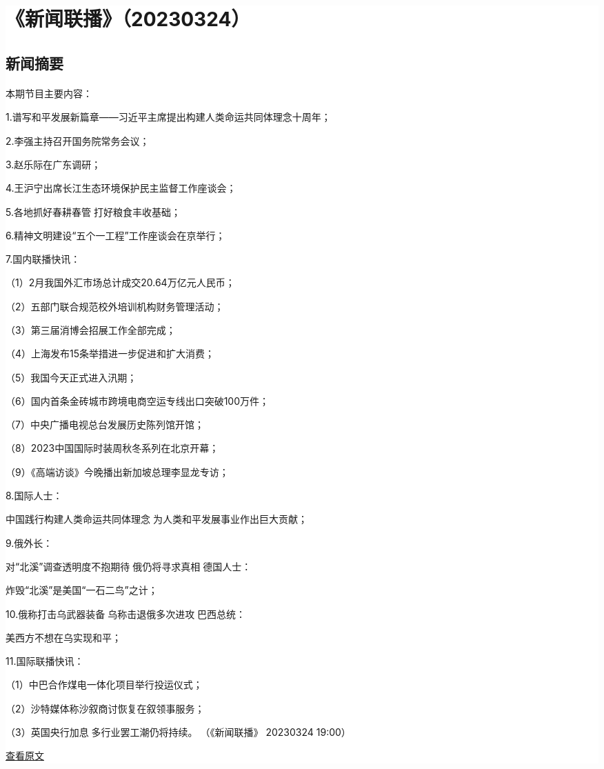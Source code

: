 # 《新闻联播》（20230324）

## 新闻摘要

本期节目主要内容：

1.谱写和平发展新篇章——习近平主席提出构建人类命运共同体理念十周年；

2.李强主持召开国务院常务会议；

3.赵乐际在广东调研；

4.王沪宁出席长江生态环境保护民主监督工作座谈会；

5.各地抓好春耕春管 打好粮食丰收基础；

6.精神文明建设“五个一工程”工作座谈会在京举行；

7.国内联播快讯：

（1）2月我国外汇市场总计成交20.64万亿元人民币；

（2）五部门联合规范校外培训机构财务管理活动；

（3）第三届消博会招展工作全部完成；

（4）上海发布15条举措进一步促进和扩大消费；

（5）我国今天正式进入汛期；

（6）国内首条金砖城市跨境电商空运专线出口突破100万件；

（7）中央广播电视总台发展历史陈列馆开馆；

（8）2023中国国际时装周秋冬系列在北京开幕；

（9）《高端访谈》今晚播出新加坡总理李显龙专访；

8.国际人士：

中国践行构建人类命运共同体理念 为人类和平发展事业作出巨大贡献；

9.俄外长：

对“北溪”调查透明度不抱期待 俄仍将寻求真相 德国人士：

炸毁“北溪”是美国“一石二鸟”之计；

10.俄称打击乌武器装备 乌称击退俄多次进攻 巴西总统：

美西方不想在乌实现和平；

11.国际联播快讯：

（1）中巴合作煤电一体化项目举行投运仪式；

（2）沙特媒体称沙叙商讨恢复在叙领事服务；

（3）英国央行加息 多行业罢工潮仍将持续。
（《新闻联播》 20230324 19:00）

[查看原文](https://tv.cctv.com/2023/03/24/VIDE1TNaoB9ESxrc8dPmyTXg230324.shtml)
